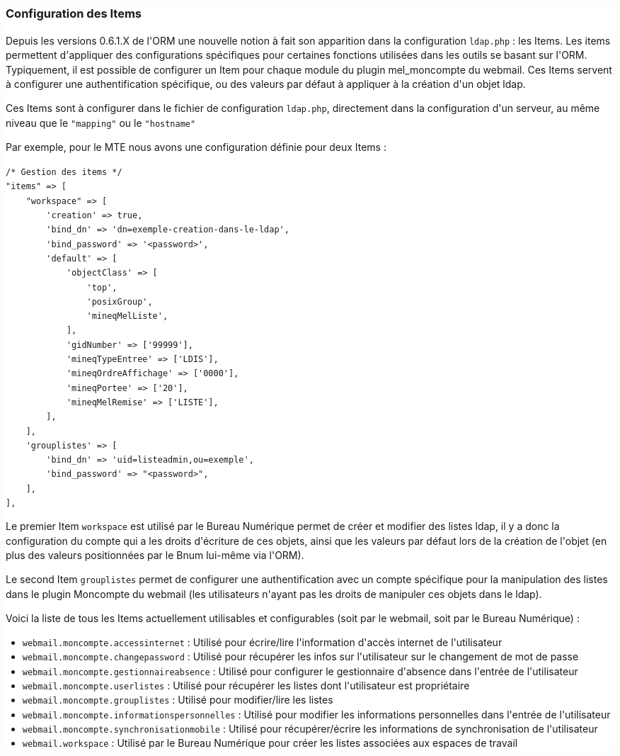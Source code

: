<h3>Configuration des Items</h3>

Depuis les versions 0.6.1.X de l'ORM une nouvelle notion à fait son apparition dans la configuration `ldap.php` : les Items. Les items permettent d'appliquer des configurations spécifiques pour certaines fonctions utilisées dans les outils se basant sur l'ORM. Typiquement, il est possible de configurer un Item pour chaque module du plugin mel_moncompte du webmail. Ces Items servent à configurer une authentification spécifique, ou des valeurs par défaut à appliquer à la création d'un objet ldap.

Ces Items sont à configurer dans le fichier de configuration `ldap.php`, directement dans la configuration d'un serveur, au même niveau que le `"mapping"` ou le `"hostname"`

Par exemple, pour le MTE nous avons une configuration définie pour deux Items :

```
/* Gestion des items */
"items" => [
    "workspace" => [
        'creation' => true,
        'bind_dn' => 'dn=exemple-creation-dans-le-ldap',
        'bind_password' => '<password>',
        'default' => [
            'objectClass' => [
                'top',
                'posixGroup',
                'mineqMelListe',                           
            ],
            'gidNumber' => ['99999'],
            'mineqTypeEntree' => ['LDIS'],
            'mineqOrdreAffichage' => ['0000'],
            'mineqPortee' => ['20'],
            'mineqMelRemise' => ['LISTE'],
        ],
    ],
    'grouplistes' => [
        'bind_dn' => 'uid=listeadmin,ou=exemple',
        'bind_password' => "<password>",
    ],
],
```

Le premier Item `workspace` est utilisé par le Bureau Numérique permet de créer et modifier des listes ldap, il y a donc la configuration du compte qui a les droits d'écriture de ces objets, ainsi que les valeurs par défaut lors de la création de l'objet (en plus des valeurs positionnées par le Bnum lui-même via l'ORM).

Le second Item `grouplistes` permet de configurer une authentification avec un compte spécifique pour la manipulation des listes dans le plugin Moncompte du webmail (les utilisateurs n'ayant pas les droits de manipuler ces objets dans le ldap).

Voici la liste de tous les Items actuellement utilisables et configurables (soit par le webmail, soit par le Bureau Numérique) : 

- `webmail.moncompte.accessinternet` : Utilisé pour écrire/lire l'information d'accès internet de l'utilisateur
- `webmail.moncompte.changepassword` : Utilisé pour récupérer les infos sur l'utilisateur sur le changement de mot de passe
- `webmail.moncompte.gestionnaireabsence` : Utilisé pour configurer le gestionnaire d'absence dans l'entrée de l'utilisateur
- `webmail.moncompte.userlistes` : Utilisé pour récupérer les listes dont l'utilisateur est propriétaire
- `webmail.moncompte.grouplistes` : Utilisé pour modifier/lire les listes
- `webmail.moncompte.informationspersonnelles` : Utilisé pour modifier les informations personnelles dans l'entrée de l'utilisateur
- `webmail.moncompte.synchronisationmobile` : Utilisé pour récupérer/écrire les informations de synchronisation de l'utilisateur
- `webmail.workspace` : Utilisé par le Bureau Numérique pour créer les listes associées aux espaces de travail
